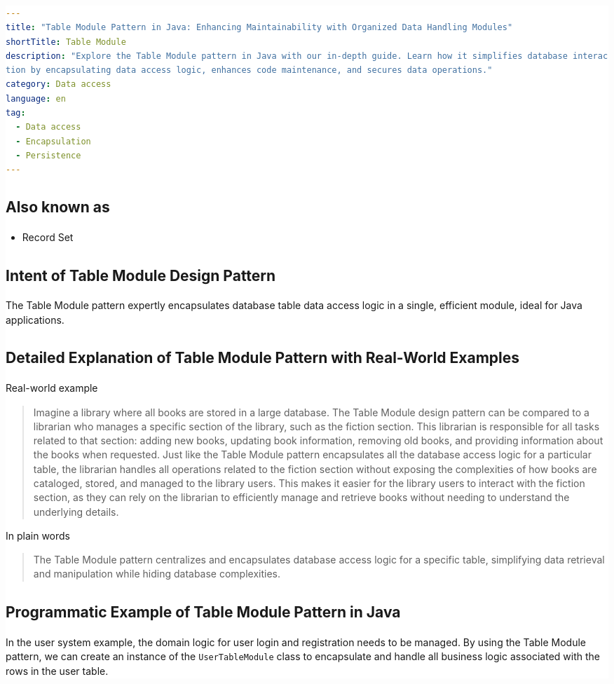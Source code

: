 ```yaml
---
title: "Table Module Pattern in Java: Enhancing Maintainability with Organized Data Handling Modules"
shortTitle: Table Module
description: "Explore the Table Module pattern in Java with our in-depth guide. Learn how it simplifies database interaction by encapsulating data access logic, enhances code maintenance, and secures data operations."
category: Data access
language: en
tag:
  - Data access
  - Encapsulation
  - Persistence
---
```


## Also known as

* Record Set

## Intent of Table Module Design Pattern

The Table Module pattern expertly encapsulates database table data access logic in a single, efficient module, ideal for Java applications.

## Detailed Explanation of Table Module Pattern with Real-World Examples

Real-world example

> Imagine a library where all books are stored in a large database. The Table Module design pattern can be compared to a librarian who manages a specific section of the library, such as the fiction section. This librarian is responsible for all tasks related to that section: adding new books, updating book information, removing old books, and providing information about the books when requested. Just like the Table Module pattern encapsulates all the database access logic for a particular table, the librarian handles all operations related to the fiction section without exposing the complexities of how books are cataloged, stored, and managed to the library users. This makes it easier for the library users to interact with the fiction section, as they can rely on the librarian to efficiently manage and retrieve books without needing to understand the underlying details.

In plain words

> The Table Module pattern centralizes and encapsulates database access logic for a specific table, simplifying data retrieval and manipulation while hiding database complexities.

## Programmatic Example of Table Module Pattern in Java

In the user system example, the domain logic for user login and registration needs to be managed. By using the Table Module pattern, we can create an instance of the `UserTableModule` class to encapsulate and handle all business logic associated with the rows in the user table.
